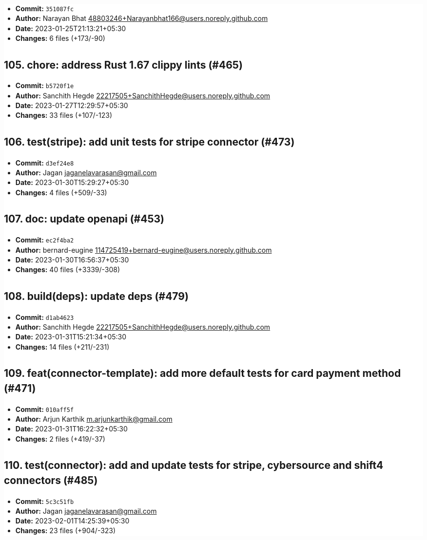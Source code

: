 - **Commit:** `351087fc`
- **Author:** Narayan Bhat <48803246+Narayanbhat166@users.noreply.github.com>
- **Date:** 2023-01-25T21:13:21+05:30
- **Changes:** 6 files (+173/-90)

## 105. chore: address Rust 1.67 clippy lints (#465)

- **Commit:** `b5720f1e`
- **Author:** Sanchith Hegde <22217505+SanchithHegde@users.noreply.github.com>
- **Date:** 2023-01-27T12:29:57+05:30
- **Changes:** 33 files (+107/-123)

## 106. test(stripe): add unit tests for stripe connector (#473)

- **Commit:** `d3ef24e8`
- **Author:** Jagan <jaganelavarasan@gmail.com>
- **Date:** 2023-01-30T15:29:27+05:30
- **Changes:** 4 files (+509/-33)

## 107. doc: update openapi (#453)

- **Commit:** `ec2f4ba2`
- **Author:** bernard-eugine <114725419+bernard-eugine@users.noreply.github.com>
- **Date:** 2023-01-30T16:56:37+05:30
- **Changes:** 40 files (+3339/-308)

## 108. build(deps): update deps (#479)

- **Commit:** `d1ab4623`
- **Author:** Sanchith Hegde <22217505+SanchithHegde@users.noreply.github.com>
- **Date:** 2023-01-31T15:21:34+05:30
- **Changes:** 14 files (+211/-231)

## 109. feat(connector-template): add more default tests for card payment method (#471)

- **Commit:** `010aff5f`
- **Author:** Arjun Karthik <m.arjunkarthik@gmail.com>
- **Date:** 2023-01-31T16:22:32+05:30
- **Changes:** 2 files (+419/-37)

## 110. test(connector): add and update tests for stripe, cybersource and shift4 connectors (#485)

- **Commit:** `5c3c51fb`
- **Author:** Jagan <jaganelavarasan@gmail.com>
- **Date:** 2023-02-01T14:25:39+05:30
- **Changes:** 23 files (+904/-323)
